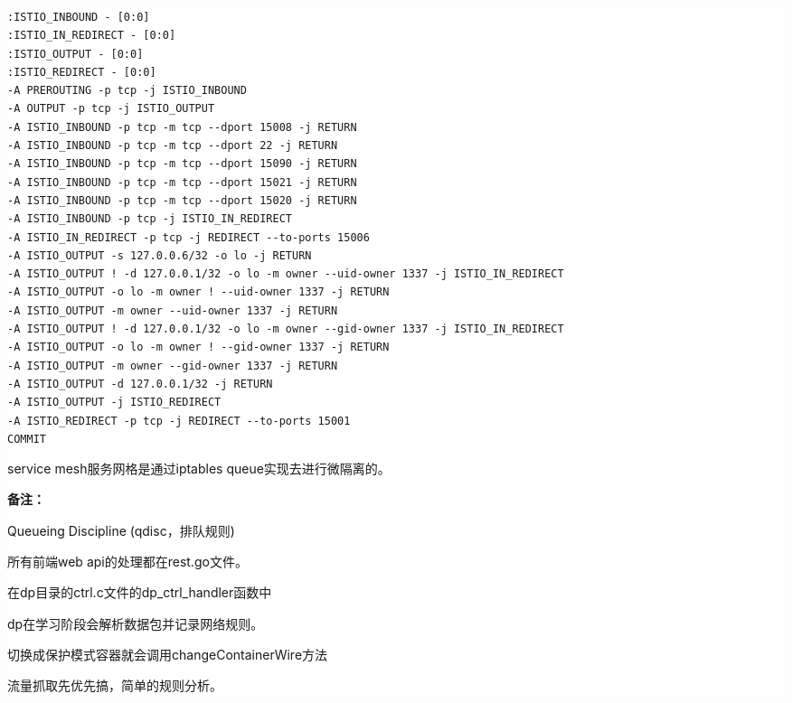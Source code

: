 ```shell
:ISTIO_INBOUND - [0:0]
:ISTIO_IN_REDIRECT - [0:0]
:ISTIO_OUTPUT - [0:0]
:ISTIO_REDIRECT - [0:0]
-A PREROUTING -p tcp -j ISTIO_INBOUND
-A OUTPUT -p tcp -j ISTIO_OUTPUT
-A ISTIO_INBOUND -p tcp -m tcp --dport 15008 -j RETURN
-A ISTIO_INBOUND -p tcp -m tcp --dport 22 -j RETURN
-A ISTIO_INBOUND -p tcp -m tcp --dport 15090 -j RETURN
-A ISTIO_INBOUND -p tcp -m tcp --dport 15021 -j RETURN
-A ISTIO_INBOUND -p tcp -m tcp --dport 15020 -j RETURN
-A ISTIO_INBOUND -p tcp -j ISTIO_IN_REDIRECT
-A ISTIO_IN_REDIRECT -p tcp -j REDIRECT --to-ports 15006
-A ISTIO_OUTPUT -s 127.0.0.6/32 -o lo -j RETURN
-A ISTIO_OUTPUT ! -d 127.0.0.1/32 -o lo -m owner --uid-owner 1337 -j ISTIO_IN_REDIRECT
-A ISTIO_OUTPUT -o lo -m owner ! --uid-owner 1337 -j RETURN
-A ISTIO_OUTPUT -m owner --uid-owner 1337 -j RETURN
-A ISTIO_OUTPUT ! -d 127.0.0.1/32 -o lo -m owner --gid-owner 1337 -j ISTIO_IN_REDIRECT
-A ISTIO_OUTPUT -o lo -m owner ! --gid-owner 1337 -j RETURN
-A ISTIO_OUTPUT -m owner --gid-owner 1337 -j RETURN
-A ISTIO_OUTPUT -d 127.0.0.1/32 -j RETURN
-A ISTIO_OUTPUT -j ISTIO_REDIRECT
-A ISTIO_REDIRECT -p tcp -j REDIRECT --to-ports 15001
COMMIT
```

service mesh服务网格是通过iptables queue实现去进行微隔离的。



**备注：**

Queueing Discipline (qdisc，排队规则)



所有前端web api的处理都在rest.go文件。



在dp目录的ctrl.c文件的dp_ctrl_handler函数中



dp在学习阶段会解析数据包并记录网络规则。



切换成保护模式容器就会调用changeContainerWire方法

流量抓取先优先搞，简单的规则分析。
